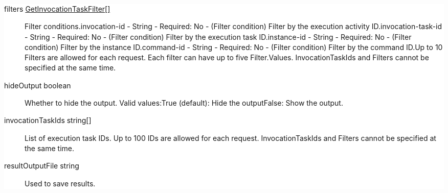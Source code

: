 <div>
<pulumi-choosable type="language" values="javascript,typescript">
<dl class="resources-properties"><dt class="property-optional"
            title="Optional">
        <span id="filters_nodejs">
<a data-swiftype-name="resource-property" data-swiftype-type="text" href="#filters_nodejs" style="color: inherit; text-decoration: inherit;">filters</a>
</span>
        <span class="property-indicator"></span>
        <span class="property-type"><a href="#getinvocationtaskfilter">Get<wbr>Invocation<wbr>Task<wbr>Filter[]</a></span>
    </dt>
    <dd><p>Filter conditions.invocation-id - String - Required: No - (Filter condition) Filter by the execution activity ID.invocation-task-id - String - Required: No - (Filter condition) Filter by the execution task ID.instance-id - String - Required: No - (Filter condition) Filter by the instance ID.command-id - String - Required: No - (Filter condition) Filter by the command ID.Up to 10 Filters are allowed for each request. Each filter can have up to five Filter.Values. InvocationTaskIds and Filters cannot be specified at the same time.</p>
</dd><dt class="property-optional"
            title="Optional">
        <span id="hideoutput_nodejs">
<a data-swiftype-name="resource-property" data-swiftype-type="text" href="#hideoutput_nodejs" style="color: inherit; text-decoration: inherit;">hide<wbr>Output</a>
</span>
        <span class="property-indicator"></span>
        <span class="property-type">boolean</span>
    </dt>
    <dd><p>Whether to hide the output. Valid values:True (default): Hide the outputFalse: Show the output.</p>
</dd><dt class="property-optional"
            title="Optional">
        <span id="invocationtaskids_nodejs">
<a data-swiftype-name="resource-property" data-swiftype-type="text" href="#invocationtaskids_nodejs" style="color: inherit; text-decoration: inherit;">invocation<wbr>Task<wbr>Ids</a>
</span>
        <span class="property-indicator"></span>
        <span class="property-type">string[]</span>
    </dt>
    <dd><p>List of execution task IDs. Up to 100 IDs are allowed for each request. InvocationTaskIds and Filters cannot be specified at the same time.</p>
</dd><dt class="property-optional"
            title="Optional">
        <span id="resultoutputfile_nodejs">
<a data-swiftype-name="resource-property" data-swiftype-type="text" href="#resultoutputfile_nodejs" style="color: inherit; text-decoration: inherit;">result<wbr>Output<wbr>File</a>
</span>
        <span class="property-indicator"></span>
        <span class="property-type">string</span>
    </dt>
    <dd><p>Used to save results.</p>
</dd></dl>
</pulumi-choosable>
</div>
